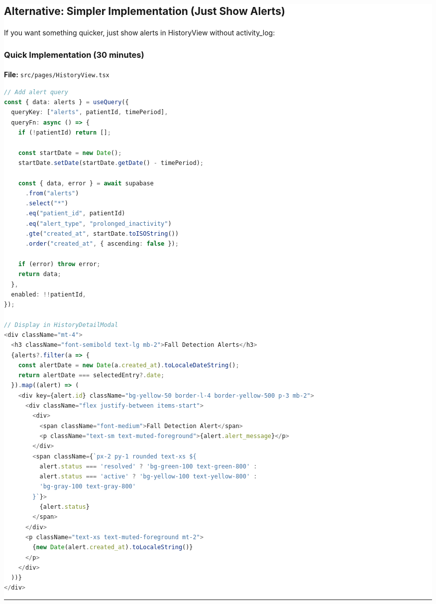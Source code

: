 
## Alternative: Simpler Implementation (Just Show Alerts)

If you want something quicker, just show alerts in HistoryView without activity_log:

### Quick Implementation (30 minutes)

**File:** `src/pages/HistoryView.tsx`

```typescript
// Add alert query
const { data: alerts } = useQuery({
  queryKey: ["alerts", patientId, timePeriod],
  queryFn: async () => {
    if (!patientId) return [];

    const startDate = new Date();
    startDate.setDate(startDate.getDate() - timePeriod);

    const { data, error } = await supabase
      .from("alerts")
      .select("*")
      .eq("patient_id", patientId)
      .eq("alert_type", "prolonged_inactivity")
      .gte("created_at", startDate.toISOString())
      .order("created_at", { ascending: false });

    if (error) throw error;
    return data;
  },
  enabled: !!patientId,
});

// Display in HistoryDetailModal
<div className="mt-4">
  <h3 className="font-semibold text-lg mb-2">Fall Detection Alerts</h3>
  {alerts?.filter(a => {
    const alertDate = new Date(a.created_at).toLocaleDateString();
    return alertDate === selectedEntry?.date;
  }).map((alert) => (
    <div key={alert.id} className="bg-yellow-50 border-l-4 border-yellow-500 p-3 mb-2">
      <div className="flex justify-between items-start">
        <div>
          <span className="font-medium">Fall Detection Alert</span>
          <p className="text-sm text-muted-foreground">{alert.alert_message}</p>
        </div>
        <span className={`px-2 py-1 rounded text-xs ${
          alert.status === 'resolved' ? 'bg-green-100 text-green-800' :
          alert.status === 'active' ? 'bg-yellow-100 text-yellow-800' :
          'bg-gray-100 text-gray-800'
        }`}>
          {alert.status}
        </span>
      </div>
      <p className="text-xs text-muted-foreground mt-2">
        {new Date(alert.created_at).toLocaleString()}
      </p>
    </div>
  ))}
</div>
```

---